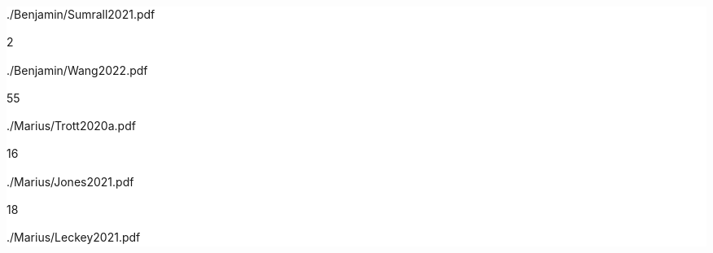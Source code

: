 ./Benjamin/Sumrall2021.pdf

</td>
<td style="text-align:left;">

2

</td>
</tr>
<tr>
<td style="text-align:left;">
</td>
<td style="text-align:left;">

./Benjamin/Wang2022.pdf

</td>
<td style="text-align:left;">

55

</td>
</tr>
<tr>
<td style="text-align:left;">
</td>
<td style="text-align:left;">

./Marius/Trott2020a.pdf

</td>
<td style="text-align:left;">

16

</td>
</tr>
<tr>
<td style="text-align:left;">
</td>
<td style="text-align:left;">

./Marius/Jones2021.pdf

</td>
<td style="text-align:left;">

18

</td>
</tr>
<tr>
<td style="text-align:left;">
</td>
<td style="text-align:left;">

./Marius/Leckey2021.pdf

</td>
<td style="text-align:left;">

